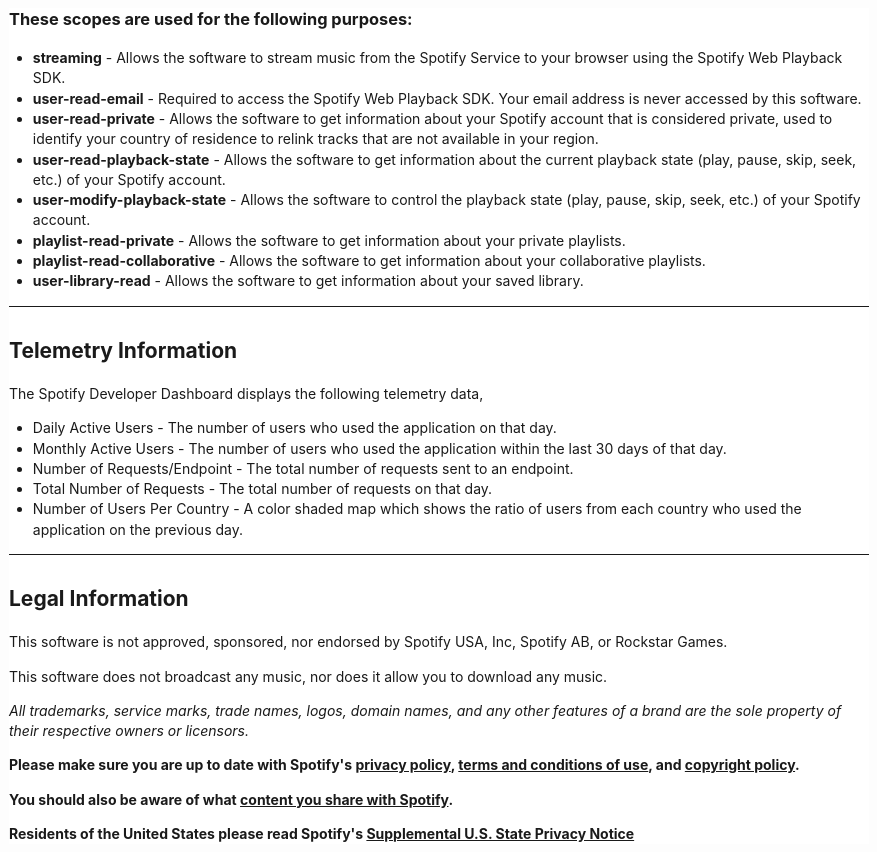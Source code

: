 ### **These scopes are used for the following purposes:**

-   **streaming** - Allows the software to stream music from the Spotify Service to your browser using the Spotify Web Playback SDK.
-   **user-read-email** - Required to access the Spotify Web Playback SDK. Your email address is never accessed by this software.
-   **user-read-private** - Allows the software to get information about your Spotify account that is considered private, used to identify your country of residence to relink tracks that are not available in your region.
-   **user-read-playback-state** - Allows the software to get information about the current playback state (play, pause, skip, seek, etc.) of your Spotify account.
-   **user-modify-playback-state** - Allows the software to control the playback state (play, pause, skip, seek, etc.) of your Spotify account.
-   **playlist-read-private** - Allows the software to get information about your private playlists.
-   **playlist-read-collaborative** - Allows the software to get information about your collaborative playlists.
-   **user-library-read** - Allows the software to get information about your saved library.

---

## Telemetry Information

The Spotify Developer Dashboard displays the following telemetry data,

-   Daily Active Users - The number of users who used the application on that day.
-   Monthly Active Users - The number of users who used the application within the last 30 days of that day.
-   Number of Requests/Endpoint - The total number of requests sent to an endpoint.
-   Total Number of Requests - The total number of requests on that day.
-   Number of Users Per Country - A color shaded map which shows the ratio of users from each country who used the application on the previous day.

---

## Legal Information

This software is not approved, sponsored, nor endorsed by Spotify USA, Inc, Spotify AB, or Rockstar Games.

This software does not broadcast any music, nor does it allow you to download any music.

_All trademarks, service marks, trade names, logos, domain names, and any other features of a brand are the sole property of their respective owners or licensors._

**Please make sure you are up to date with Spotify's [privacy policy](https://www.spotify.com/us/legal/privacy-policy/), [terms and conditions of use](https://www.spotify.com/us/legal/end-user-agreement/), and [copyright policy](https://www.spotify.com/us/legal/copyright-policy/).**

**You should also be aware of what [content you share with Spotify](https://www.spotify.com/us/privacy).**

**Residents of the United States please read Spotify's [Supplemental U.S. State Privacy Notice](https://www.spotify.com/us/legal/notice-at-collection/)**
